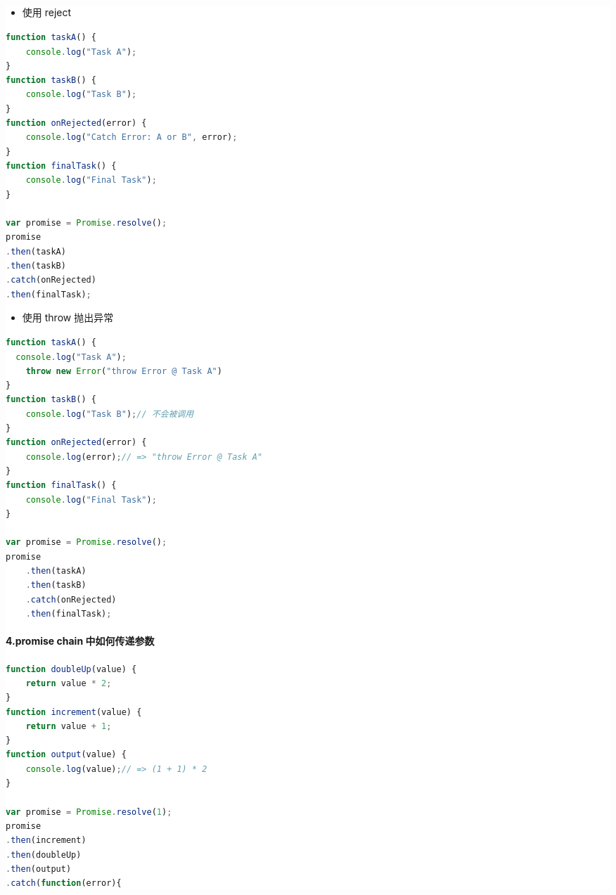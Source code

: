 - 使用 reject 
```javascript
function taskA() {
  	console.log("Task A");
}
function taskB() {
    console.log("Task B");
}
function onRejected(error) {
    console.log("Catch Error: A or B", error);
}
function finalTask() {
    console.log("Final Task");
}

var promise = Promise.resolve();
promise
.then(taskA)
.then(taskB)
.catch(onRejected)
.then(finalTask);
```
- 使用 throw 抛出异常
```javascript
function taskA() {
  console.log("Task A");
  	throw new Error("throw Error @ Task A")
}
function taskB() {
    console.log("Task B");// 不会被调用
}
function onRejected(error) {
    console.log(error);// => "throw Error @ Task A"
}
function finalTask() {
    console.log("Final Task");
}

var promise = Promise.resolve();
promise
    .then(taskA)
    .then(taskB)
    .catch(onRejected)
    .then(finalTask);
```

#### 4.promise chain 中如何传递参数  

```javascript
function doubleUp(value) {
  	return value * 2;
}
function increment(value) {
    return value + 1;
}
function output(value) {
    console.log(value);// => (1 + 1) * 2
}

var promise = Promise.resolve(1);
promise
.then(increment)
.then(doubleUp)
.then(output)
.catch(function(error){
```